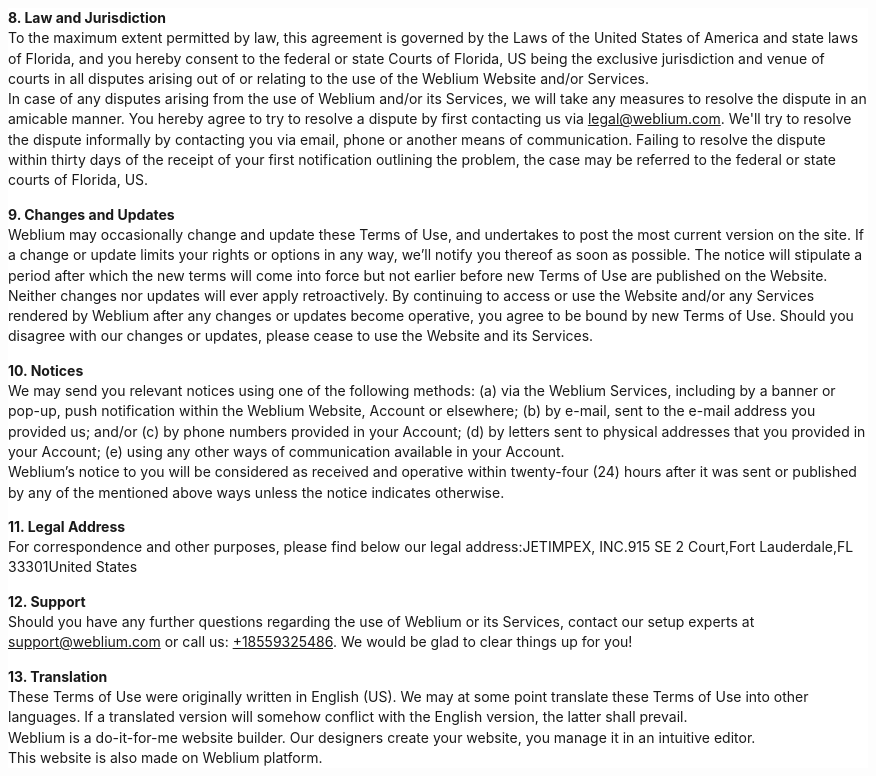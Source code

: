 **8. Law and Jurisdiction**  
To the maximum extent permitted by law, this agreement is governed by the Laws of the United States of America and state laws of Florida, and you hereby consent to the federal or state Courts of Florida, US being the exclusive jurisdiction and venue of courts in all disputes arising out of or relating to the use of the Weblium Website and/or Services.  
In case of any disputes arising from the use of Weblium and/or its Services, we will take any measures to resolve the dispute in an amicable manner. You hereby agree to try to resolve a dispute by first contacting us via [legal@weblium.com](mailto:legal@weblium.com). We'll try to resolve the dispute informally by contacting you via email, phone or another means of communication. Failing to resolve the dispute within thirty days of the receipt of your first notification outlining the problem, the case may be referred to the federal or state courts of Florida, US.  
  
**9. Changes and Updates**  
Weblium may occasionally change and update these Terms of Use, and undertakes to post the most current version on the site. If a change or update limits your rights or options in any way, we’ll notify you thereof as soon as possible. The notice will stipulate a period after which the new terms will come into force but not earlier before new Terms of Use are published on the Website. Neither changes nor updates will ever apply retroactively. By continuing to access or use the Website and/or any Services rendered by Weblium after any changes or updates become operative, you agree to be bound by new Terms of Use. Should you disagree with our changes or updates, please cease to use the Website and its Services.  
  
**10. Notices**  
We may send you relevant notices using one of the following methods: (a) via the Weblium Services, including by a banner or pop-up, push notification within the Weblium Website, Account or elsewhere; (b) by e-mail, sent to the e-mail address you provided us; and/or (c) by phone numbers provided in your Account; (d) by letters sent to physical addresses that you provided in your Account; (e) using any other ways of communication available in your Account.  
Weblium’s notice to you will be considered as received and operative within twenty-four (24) hours after it was sent or published by any of the mentioned above ways unless the notice indicates otherwise.  
  
**11. Legal Address**  
For correspondence and other purposes, please find below our legal address:JETIMPEX, INC.915 SE 2 Court,Fort Lauderdale,FL 33301United States  
  
**12. Support**  
Should you have any further questions regarding the use of Weblium or its Services, contact our setup experts at [support@weblium.com](mailto:support@weblium.com) or call us: [+18559325486](tel:+18559325486). We would be glad to clear things up for you!  
  
**13. Translation**  
These Terms of Use were originally written in English (US). We may at some point translate these Terms of Use into other languages. If a translated version will somehow conflict with the English version, the latter shall prevail.  
Weblium is a do-it-for-me website builder. Our designers create your website, you manage it in an intuitive editor.  
This website is also made on Weblium platform.